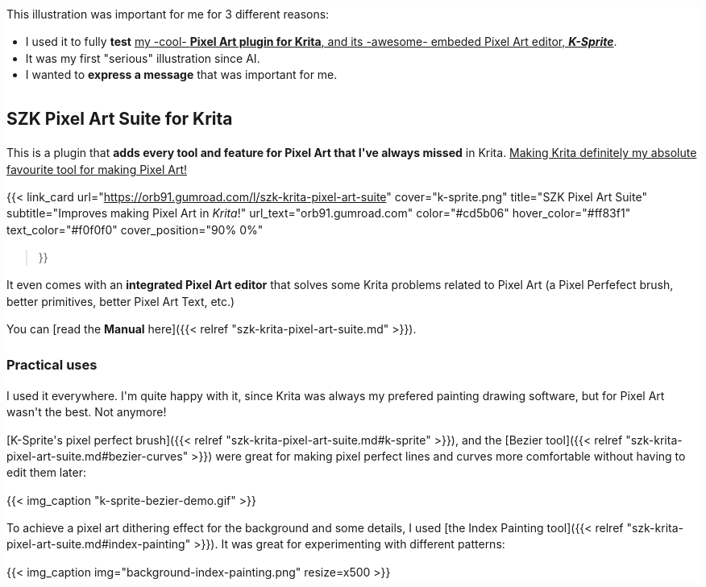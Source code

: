 This illustration was important for me for 3 different reasons:

- I used it to fully **test** [my -cool- **Pixel Art plugin for Krita**, and its -awesome- embeded Pixel Art editor, ***K-Sprite***](https://orb91.gumroad.com/l/szk-krita-pixel-art-suite).
- It was my first "serious" illustration since AI.
- I wanted to **express a message** that was important for me.




## SZK Pixel Art Suite for Krita

This is a plugin that **adds every tool and feature for Pixel Art that I've always missed** in Krita. <u>Making Krita definitely my absolute favourite tool for making Pixel Art!</u>

{{< link_card 
  url="https://orb91.gumroad.com/l/szk-krita-pixel-art-suite"
  cover="k-sprite.png"
  title="SZK Pixel Art Suite"
  subtitle="Improves making Pixel Art in *Krita*!"
  url_text="orb91.gumroad.com"
  color="#cd5b06"
  hover_color="#ff83f1"
  text_color="#f0f0f0"
  cover_position="90% 0%"
>}}

It even comes with an **integrated Pixel Art editor** that solves some Krita problems related to Pixel Art (a Pixel Perfefect brush, better primitives, better Pixel Art Text, etc.)

You can [read the **Manual** here]({{< relref "szk-krita-pixel-art-suite.md" >}}).

### Practical uses
I used it everywhere. I'm quite happy with it, since Krita was always my prefered painting drawing software, but for Pixel Art wasn't the best. Not anymore!

[K-Sprite's pixel perfect brush]({{< relref "szk-krita-pixel-art-suite.md#k-sprite" >}}), and the [Bezier tool]({{< relref "szk-krita-pixel-art-suite.md#bezier-curves" >}}) were great for making pixel perfect lines and curves more comfortable without having to edit them later:





{{< img_caption "k-sprite-bezier-demo.gif" >}}









To achieve a pixel art dithering effect for the background and some details, I used [the Index Painting tool]({{< relref "szk-krita-pixel-art-suite.md#index-painting" >}}). It was great for experimenting with different patterns:


{{< img_caption img="background-index-painting.png" resize=x500 >}}

